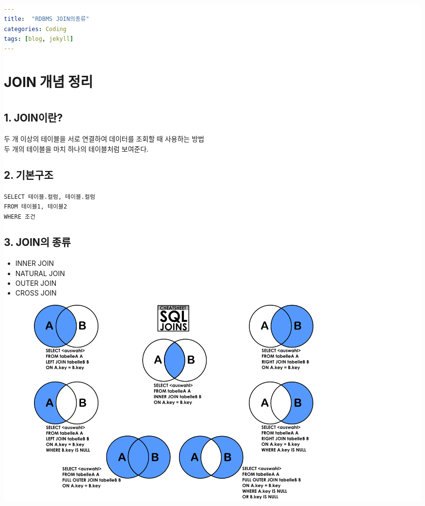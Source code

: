 ```yaml
---
title:  "RDBMS JOIN의종류"
categories: Coding
tags: [blog, jekyll]
---
```


# JOIN 개념 정리
#

## 1. JOIN이란?
두 개 이상의 테이블을 서로 연결하여 데이터를 조회할 때 사용하는 방법  
두 개의 테이블을 마치 하나의 테이블처럼 보여준다.

## 2. 기본구조
```
SELECT 테이블.컬럼, 테이블.컬럼
FROM 테이블1, 테이블2
WHERE 조건
```

## 3. JOIN의 종류
- INNER JOIN
- NATURAL JOIN
- OUTER JOIN
- CROSS JOIN


<img src="./images/JOIN.png" width="700px" height="400px" title="Join" alt="Join"></img>
